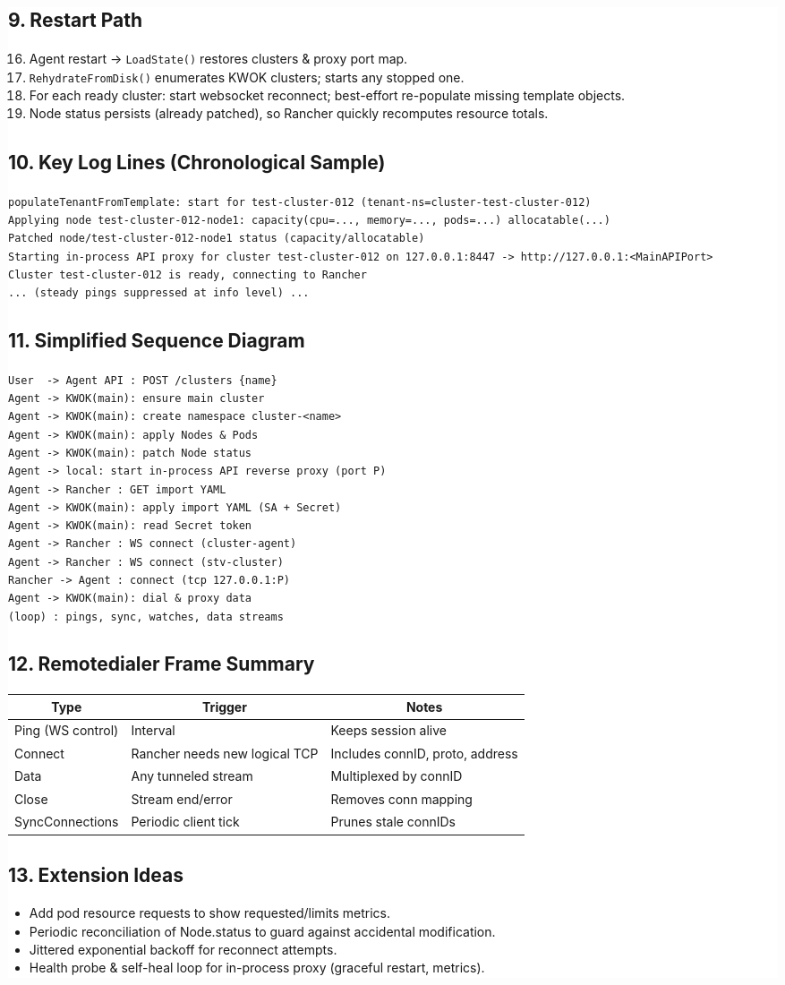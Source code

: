 ## 9. Restart Path
16. Agent restart → `LoadState()` restores clusters & proxy port map.
17. `RehydrateFromDisk()` enumerates KWOK clusters; starts any stopped one.
18. For each ready cluster: start websocket reconnect; best-effort re-populate missing template objects.
19. Node status persists (already patched), so Rancher quickly recomputes resource totals.

## 10. Key Log Lines (Chronological Sample)
```
populateTenantFromTemplate: start for test-cluster-012 (tenant-ns=cluster-test-cluster-012)
Applying node test-cluster-012-node1: capacity(cpu=..., memory=..., pods=...) allocatable(...)
Patched node/test-cluster-012-node1 status (capacity/allocatable)
Starting in-process API proxy for cluster test-cluster-012 on 127.0.0.1:8447 -> http://127.0.0.1:<MainAPIPort>
Cluster test-cluster-012 is ready, connecting to Rancher
... (steady pings suppressed at info level) ...
```

## 11. Simplified Sequence Diagram
```
User  -> Agent API : POST /clusters {name}
Agent -> KWOK(main): ensure main cluster
Agent -> KWOK(main): create namespace cluster-<name>
Agent -> KWOK(main): apply Nodes & Pods
Agent -> KWOK(main): patch Node status
Agent -> local: start in-process API reverse proxy (port P)
Agent -> Rancher : GET import YAML
Agent -> KWOK(main): apply import YAML (SA + Secret)
Agent -> KWOK(main): read Secret token
Agent -> Rancher : WS connect (cluster-agent)
Agent -> Rancher : WS connect (stv-cluster)
Rancher -> Agent : connect (tcp 127.0.0.1:P)
Agent -> KWOK(main): dial & proxy data
(loop) : pings, sync, watches, data streams
```

## 12. Remotedialer Frame Summary
| Type | Trigger | Notes |
|------|---------|-------|
| Ping (WS control) | Interval | Keeps session alive |
| Connect | Rancher needs new logical TCP | Includes connID, proto, address |
| Data | Any tunneled stream | Multiplexed by connID |
| Close | Stream end/error | Removes conn mapping |
| SyncConnections | Periodic client tick | Prunes stale connIDs |

## 13. Extension Ideas
- Add pod resource requests to show requested/limits metrics.
- Periodic reconciliation of Node.status to guard against accidental modification.
- Jittered exponential backoff for reconnect attempts.
- Health probe & self-heal loop for in-process proxy (graceful restart, metrics).
